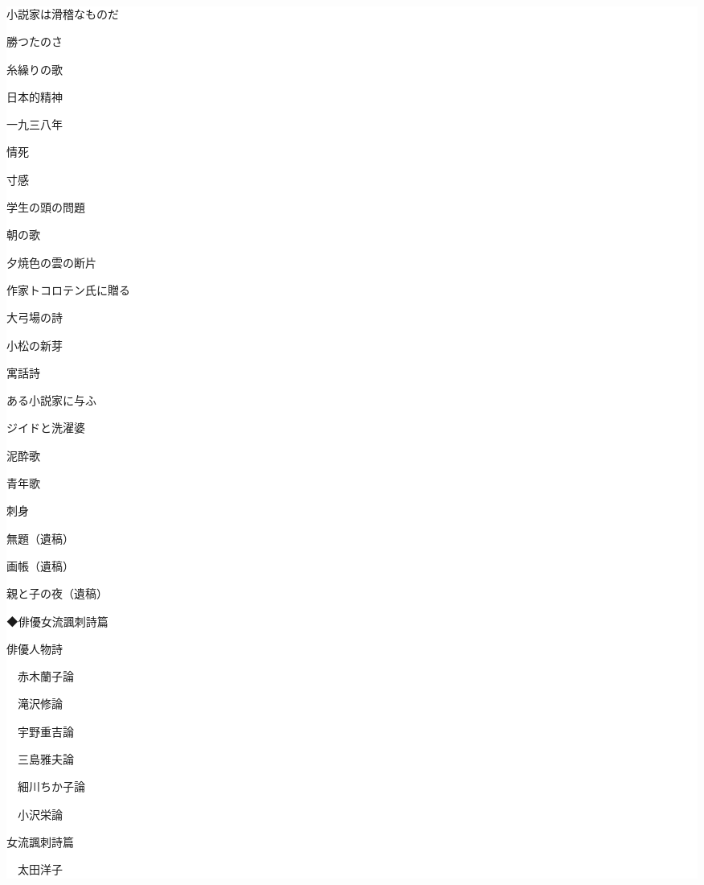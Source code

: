 小説家は滑稽なものだ

勝つたのさ

糸繰りの歌

日本的精神

一九三八年

情死

寸感

学生の頭の問題

朝の歌

夕焼色の雲の断片

作家トコロテン氏に贈る

大弓場の詩

小松の新芽

寓話詩

ある小説家に与ふ

ジイドと洗濯婆

泥酔歌

青年歌

刺身

無題（遺稿）

画帳（遺稿）

親と子の夜（遺稿）



◆俳優女流諷刺詩篇

俳優人物詩

　赤木蘭子論

　滝沢修論

　宇野重吉論

　三島雅夫論

　細川ちか子論

　小沢栄論



女流諷刺詩篇

　太田洋子
